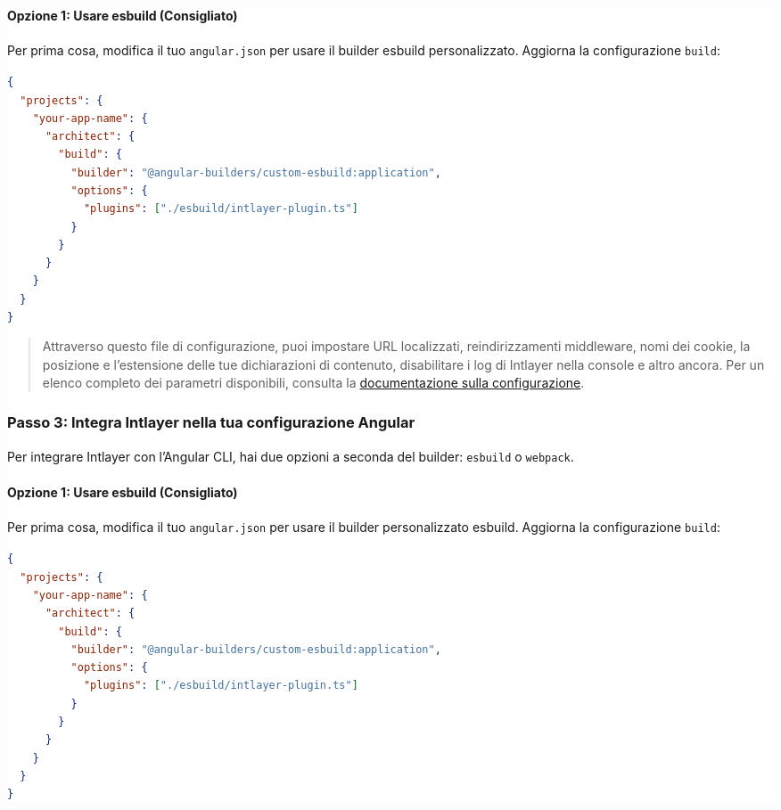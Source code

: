 #### Opzione 1: Usare esbuild (Consigliato)

Per prima cosa, modifica il tuo `angular.json` per usare il builder esbuild personalizzato. Aggiorna la configurazione `build`:

```json fileName="angular.json"
{
  "projects": {
    "your-app-name": {
      "architect": {
        "build": {
          "builder": "@angular-builders/custom-esbuild:application",
          "options": {
            "plugins": ["./esbuild/intlayer-plugin.ts"]
          }
        }
      }
    }
  }
}
```

> Attraverso questo file di configurazione, puoi impostare URL localizzati, reindirizzamenti middleware, nomi dei cookie, la posizione e l’estensione delle tue dichiarazioni di contenuto, disabilitare i log di Intlayer nella console e altro ancora. Per un elenco completo dei parametri disponibili, consulta la [documentazione sulla configurazione](https://github.com/aymericzip/intlayer/blob/main/docs/docs/it/configuration.md).

### Passo 3: Integra Intlayer nella tua configurazione Angular

Per integrare Intlayer con l’Angular CLI, hai due opzioni a seconda del builder: `esbuild` o `webpack`.

#### Opzione 1: Usare esbuild (Consigliato)

Per prima cosa, modifica il tuo `angular.json` per usare il builder personalizzato esbuild. Aggiorna la configurazione `build`:

```json fileName="angular.json"
{
  "projects": {
    "your-app-name": {
      "architect": {
        "build": {
          "builder": "@angular-builders/custom-esbuild:application",
          "options": {
            "plugins": ["./esbuild/intlayer-plugin.ts"]
          }
        }
      }
    }
  }
}
```
